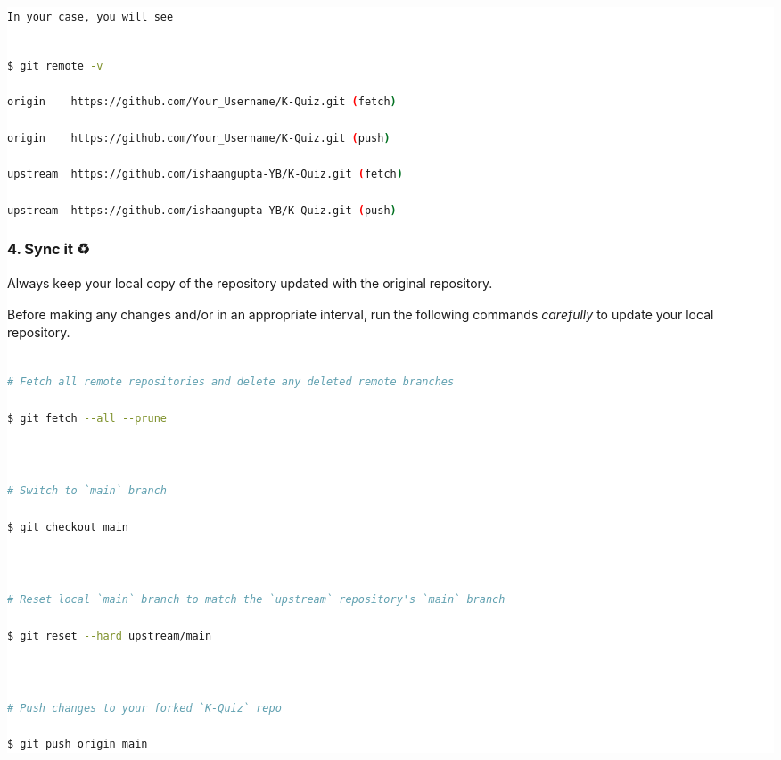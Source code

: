 `In your case, you will see`

```sh

$ git remote -v

origin    https://github.com/Your_Username/K-Quiz.git (fetch)

origin    https://github.com/Your_Username/K-Quiz.git (push)

upstream  https://github.com/ishaangupta-YB/K-Quiz.git (fetch)

upstream  https://github.com/ishaangupta-YB/K-Quiz.git (push)

```



### 4. Sync it :recycle:



Always keep your local copy of the repository updated with the original repository.

Before making any changes and/or in an appropriate interval, run the following commands *carefully* to update your local repository.



```sh

# Fetch all remote repositories and delete any deleted remote branches

$ git fetch --all --prune



# Switch to `main` branch

$ git checkout main



# Reset local `main` branch to match the `upstream` repository's `main` branch

$ git reset --hard upstream/main



# Push changes to your forked `K-Quiz` repo

$ git push origin main

```


